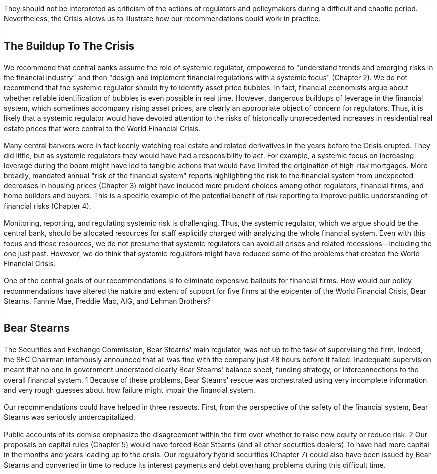 They should not be interpreted as criticism of the actions of regulators and policymakers during a difficult and chaotic period. Nevertheless, the Crisis allows us to illustrate how our recommendations could work in practice.

## The Buildup To The Crisis

We recommend that central banks assume the role of systemic regulator, empowered to "understand trends and emerging risks in the financial industry" and then "design and implement financial regulations with a systemic focus"
(Chapter 2). We do not recommend that the systemic regulator should try to identify asset price bubbles. In fact, financial economists argue about whether reliable identification of bubbles is even possible in real time. However, dangerous buildups of leverage in the financial system, which sometimes accompany rising asset prices, are clearly an appropriate object of concern for regulators. Thus, it is likely that a systemic regulator would have devoted attention to the risks of historically unprecedented increases in residential real estate prices that were central to the World Financial Crisis.

Many central bankers were in fact keenly watching real estate and related derivatives in the years before the Crisis erupted. They did little, but as systemic regulators they would have had a responsibility to act. For example, a systemic focus on increasing leverage during the boom might have led to tangible actions that would have limited the origination of high-risk mortgages. More broadly, mandated annual "risk of the financial system" reports highlighting the risk to the financial system from unexpected decreases in housing prices (Chapter 3) might have induced more prudent choices among other regulators, financial firms, and home builders and buyers. This is a specific example of the potential benefit of risk reporting to improve public understanding of financial risks (Chapter 4).

Monitoring, reporting, and regulating systemic risk is challenging. Thus, the systemic regulator, which we argue should be the central bank, should be allocated resources for staff explicitly charged with analyzing the whole financial system. Even with this focus and these resources, we do not presume that systemic regulators can avoid all crises and related recessions—including the one just past. However, we do think that systemic regulators might have reduced some of the problems that created the World Financial Crisis.

One of the central goals of our recommendations is to eliminate expensive bailouts for financial firms. How would our policy recommendations have altered the nature and extent of support for five firms at the epicenter of the World Financial Crisis, Bear Stearns, Fannie Mae, Freddie Mac, AIG, and Lehman Brothers?

## Bear Stearns

The Securities and Exchange Commission, Bear Stearns' main regulator, was not up to the task of supervising the firm. Indeed, the SEC Chairman infamously announced that all was fine with the company just 48 hours before it failed. Inadequate supervision meant that no one in government understood clearly Bear Stearns' balance sheet, funding strategy, or interconnections to the overall financial system. 1 Because of these problems, Bear Stearns' rescue was orchestrated using very incomplete information and very rough guesses about how failure might impair the financial system.

Our recommendations could have helped in three respects. First, from the perspective of the safety of the financial system, Bear Stearns was seriously undercapitalized.

Public accounts of its demise emphasize the disagreement within the firm over whether to raise new equity or reduce risk. 2 Our proposals on capital rules (Chapter 5) would have forced Bear Stearns (and all other securities dealers)
To have had more capital in the months and years leading up to the crisis. Our regulatory hybrid securities (Chapter 7) could also have been issued by Bear Stearns and converted in time to reduce its interest payments and debt overhang problems during this difficult time.
